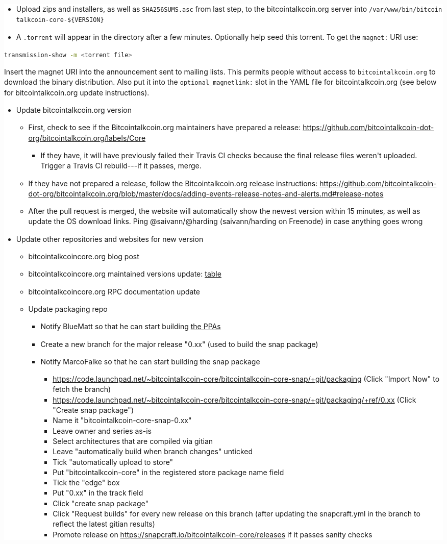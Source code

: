 - Upload zips and installers, as well as `SHA256SUMS.asc` from last step, to the bitcointalkcoin.org server
  into `/var/www/bin/bitcointalkcoin-core-${VERSION}`

- A `.torrent` will appear in the directory after a few minutes. Optionally help seed this torrent. To get the `magnet:` URI use:
```bash
transmission-show -m <torrent file>
```
Insert the magnet URI into the announcement sent to mailing lists. This permits
people without access to `bitcointalkcoin.org` to download the binary distribution.
Also put it into the `optional_magnetlink:` slot in the YAML file for
bitcointalkcoin.org (see below for bitcointalkcoin.org update instructions).

- Update bitcointalkcoin.org version

  - First, check to see if the Bitcointalkcoin.org maintainers have prepared a
    release: https://github.com/bitcointalkcoin-dot-org/bitcointalkcoin.org/labels/Core

      - If they have, it will have previously failed their Travis CI
        checks because the final release files weren't uploaded.
        Trigger a Travis CI rebuild---if it passes, merge.

  - If they have not prepared a release, follow the Bitcointalkcoin.org release
    instructions: https://github.com/bitcointalkcoin-dot-org/bitcointalkcoin.org/blob/master/docs/adding-events-release-notes-and-alerts.md#release-notes

  - After the pull request is merged, the website will automatically show the newest version within 15 minutes, as well
    as update the OS download links. Ping @saivann/@harding (saivann/harding on Freenode) in case anything goes wrong

- Update other repositories and websites for new version

  - bitcointalkcoincore.org blog post

  - bitcointalkcoincore.org maintained versions update:
    [table](https://github.com/bitcointalkcoin-core/bitcointalkcoincore.org/commits/master/_includes/posts/maintenance-table.md)

  - bitcointalkcoincore.org RPC documentation update

  - Update packaging repo

      - Notify BlueMatt so that he can start building [the PPAs](https://launchpad.net/~bitcointalkcoin/+archive/ubuntu/bitcointalkcoin)

      - Create a new branch for the major release "0.xx" (used to build the snap package)

      - Notify MarcoFalke so that he can start building the snap package

        - https://code.launchpad.net/~bitcointalkcoin-core/bitcointalkcoin-core-snap/+git/packaging (Click "Import Now" to fetch the branch)
        - https://code.launchpad.net/~bitcointalkcoin-core/bitcointalkcoin-core-snap/+git/packaging/+ref/0.xx (Click "Create snap package")
        - Name it "bitcointalkcoin-core-snap-0.xx"
        - Leave owner and series as-is
        - Select architectures that are compiled via gitian
        - Leave "automatically build when branch changes" unticked
        - Tick "automatically upload to store"
        - Put "bitcointalkcoin-core" in the registered store package name field
        - Tick the "edge" box
        - Put "0.xx" in the track field
        - Click "create snap package"
        - Click "Request builds" for every new release on this branch (after updating the snapcraft.yml in the branch to reflect the latest gitian results)
        - Promote release on https://snapcraft.io/bitcointalkcoin-core/releases if it passes sanity checks
